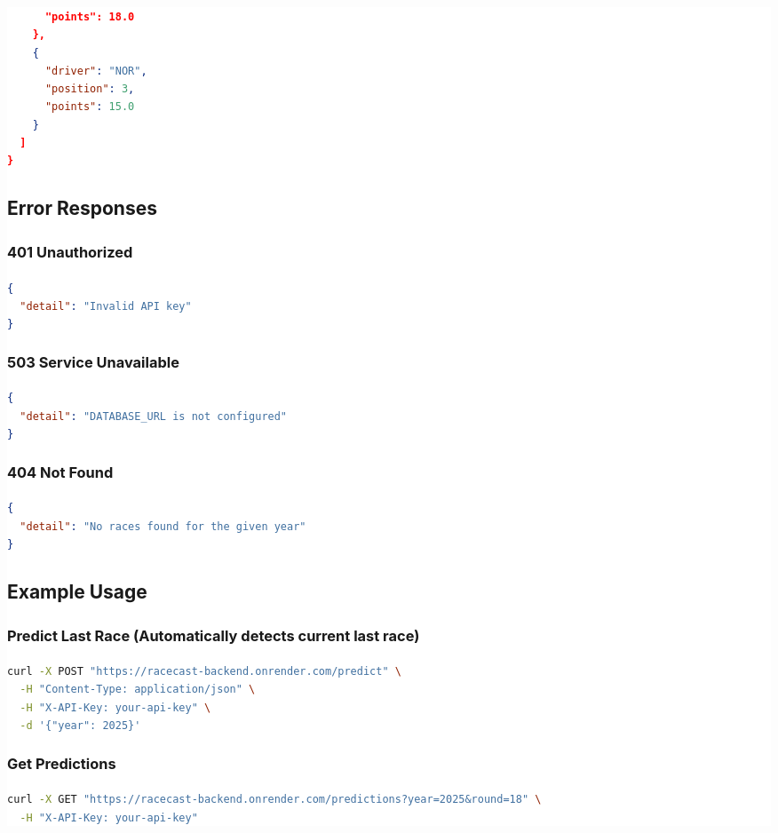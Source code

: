 ```json
      "points": 18.0
    },
    {
      "driver": "NOR",
      "position": 3,
      "points": 15.0
    }
  ]
}
```

## Error Responses

### 401 Unauthorized
```json
{
  "detail": "Invalid API key"
}
```

### 503 Service Unavailable
```json
{
  "detail": "DATABASE_URL is not configured"
}
```

### 404 Not Found
```json
{
  "detail": "No races found for the given year"
}
```

## Example Usage

### Predict Last Race (Automatically detects current last race)
```bash
curl -X POST "https://racecast-backend.onrender.com/predict" \
  -H "Content-Type: application/json" \
  -H "X-API-Key: your-api-key" \
  -d '{"year": 2025}'
```

### Get Predictions
```bash
curl -X GET "https://racecast-backend.onrender.com/predictions?year=2025&round=18" \
  -H "X-API-Key: your-api-key"
```
